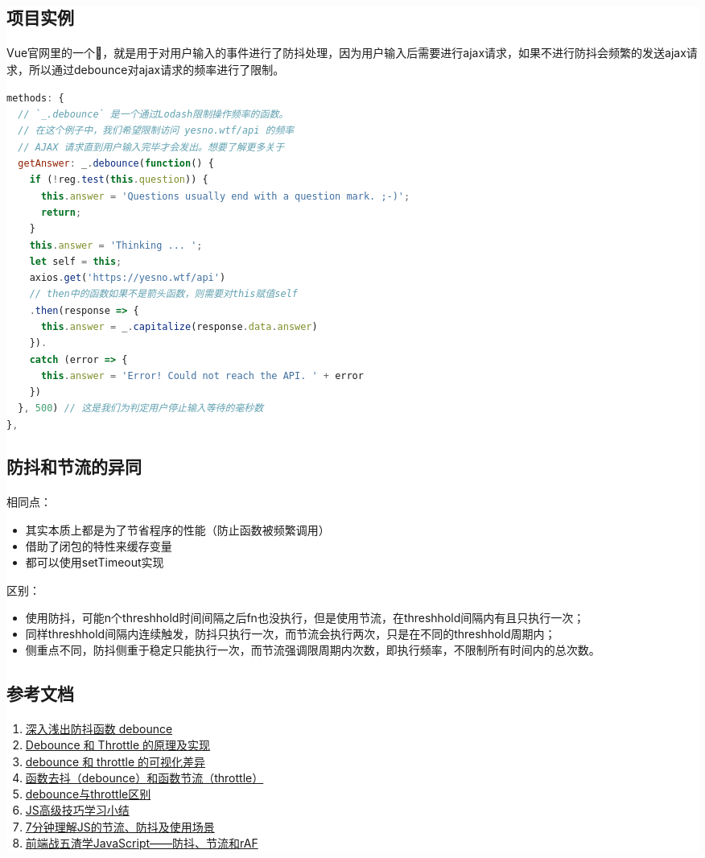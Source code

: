 
## 项目实例
Vue官网里的一个🌰，就是用于对用户输入的事件进行了防抖处理，因为用户输入后需要进行ajax请求，如果不进行防抖会频繁的发送ajax请求，所以通过debounce对ajax请求的频率进行了限制。
```js
methods: {
  // `_.debounce` 是一个通过Lodash限制操作频率的函数。
  // 在这个例子中，我们希望限制访问 yesno.wtf/api 的频率
  // AJAX 请求直到用户输入完毕才会发出。想要了解更多关于
  getAnswer: _.debounce(function() {
    if (!reg.test(this.question)) {
      this.answer = 'Questions usually end with a question mark. ;-)';
      return;
    }
    this.answer = 'Thinking ... ';
    let self = this;
    axios.get('https://yesno.wtf/api')
    // then中的函数如果不是箭头函数，则需要对this赋值self
    .then(response => {
      this.answer = _.capitalize(response.data.answer)
    }).
    catch (error => {
      this.answer = 'Error! Could not reach the API. ' + error
    })
  }, 500) // 这是我们为判定用户停止输入等待的毫秒数
},
```
## 防抖和节流的异同
相同点：
* 其实本质上都是为了节省程序的性能（防止函数被频繁调用）
* 借助了闭包的特性来缓存变量
* 都可以使用setTimeout实现

区别：
* 使用防抖，可能n个threshhold时间间隔之后fn也没执行，但是使用节流，在threshhold间隔内有且只执行一次；
* 同样threshhold间隔内连续触发，防抖只执行一次，而节流会执行两次，只是在不同的threshhold周期内；
* 侧重点不同，防抖侧重于稳定只能执行一次，而节流强调限周期内次数，即执行频率，不限制所有时间内的总次数。
## 参考文档
1. [深入浅出防抖函数 debounce](https://github.com/yygmind/blog/issues/39)
2. [Debounce 和 Throttle 的原理及实现](https://blog.csdn.net/redtopic/article/details/69396722)
3. [debounce 和 throttle 的可视化差异](http://demo.nimius.net/debounce_throttle/)
4. [函数去抖（debounce）和函数节流（throttle）](https://blog.csdn.net/duola8789/article/details/78871789)
5. [debounce与throttle区别](https://blog.csdn.net/ligang2585116/article/details/75003436)
6. [JS高级技巧学习小结](https://blog.csdn.net/liujie19901217/article/details/51020339)
7. [7分钟理解JS的节流、防抖及使用场景](https://juejin.im/post/5b8de829f265da43623c4261)
8. [前端战五渣学JavaScript——防抖、节流和rAF](https://juejin.im/post/5cce5380f265da03826129bf)